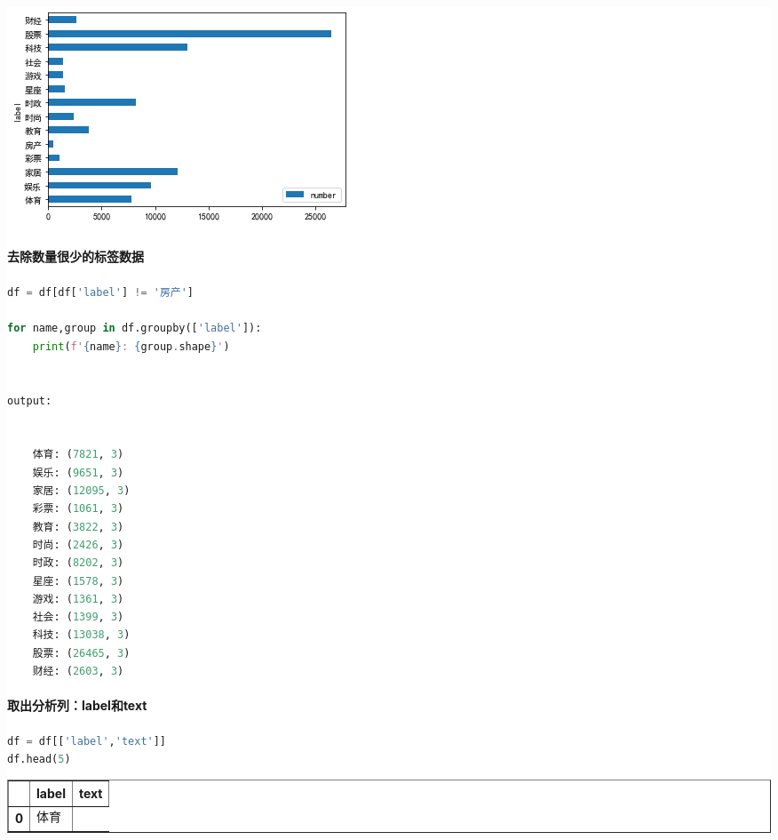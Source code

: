 ![png](./images/output_10_1.png)
    


#### **去除数量很少的标签数据**


```python
df = df[df['label'] != '房产']

for name,group in df.groupby(['label']):
    print(f'{name}: {group.shape}')


output:


    体育: (7821, 3)
    娱乐: (9651, 3)
    家居: (12095, 3)
    彩票: (1061, 3)
    教育: (3822, 3)
    时尚: (2426, 3)
    时政: (8202, 3)
    星座: (1578, 3)
    游戏: (1361, 3)
    社会: (1399, 3)
    科技: (13038, 3)
    股票: (26465, 3)
    财经: (2603, 3)
```
    

#### **取出分析列：label和text**


```python
df = df[['label','text']]
df.head(5)
```


<div>
<table border="1" class="dataframe">
  <thead>
    <tr style="text-align: right;">
      <th></th>
      <th>label</th>
      <th>text</th>
    </tr>
  </thead>
  <tbody>
    <tr>
      <th>0</th>
      <td>体育</td>